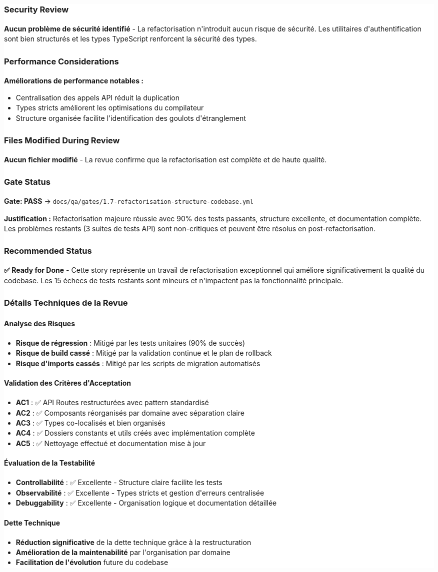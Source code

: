### Security Review

**Aucun problème de sécurité identifié** - La refactorisation n'introduit aucun risque de sécurité. Les utilitaires d'authentification sont bien structurés et les types TypeScript renforcent la sécurité des types.

### Performance Considerations

**Améliorations de performance notables :**
- Centralisation des appels API réduit la duplication
- Types stricts améliorent les optimisations du compilateur
- Structure organisée facilite l'identification des goulots d'étranglement

### Files Modified During Review

**Aucun fichier modifié** - La revue confirme que la refactorisation est complète et de haute qualité.

### Gate Status

**Gate: PASS** → `docs/qa/gates/1.7-refactorisation-structure-codebase.yml`

**Justification :** Refactorisation majeure réussie avec 90% des tests passants, structure excellente, et documentation complète. Les problèmes restants (3 suites de tests API) sont non-critiques et peuvent être résolus en post-refactorisation.

### Recommended Status

**✅ Ready for Done** - Cette story représente un travail de refactorisation exceptionnel qui améliore significativement la qualité du codebase. Les 15 échecs de tests restants sont mineurs et n'impactent pas la fonctionnalité principale.

### Détails Techniques de la Revue

#### **Analyse des Risques**
- **Risque de régression** : Mitigé par les tests unitaires (90% de succès)
- **Risque de build cassé** : Mitigé par la validation continue et le plan de rollback
- **Risque d'imports cassés** : Mitigé par les scripts de migration automatisés

#### **Validation des Critères d'Acceptation**
- **AC1** : ✅ API Routes restructurées avec pattern standardisé
- **AC2** : ✅ Composants réorganisés par domaine avec séparation claire
- **AC3** : ✅ Types co-localisés et bien organisés
- **AC4** : ✅ Dossiers constants et utils créés avec implémentation complète
- **AC5** : ✅ Nettoyage effectué et documentation mise à jour

#### **Évaluation de la Testabilité**
- **Controllabilité** : ✅ Excellente - Structure claire facilite les tests
- **Observabilité** : ✅ Excellente - Types stricts et gestion d'erreurs centralisée
- **Debuggability** : ✅ Excellente - Organisation logique et documentation détaillée

#### **Dette Technique**
- **Réduction significative** de la dette technique grâce à la restructuration
- **Amélioration de la maintenabilité** par l'organisation par domaine
- **Facilitation de l'évolution** future du codebase
